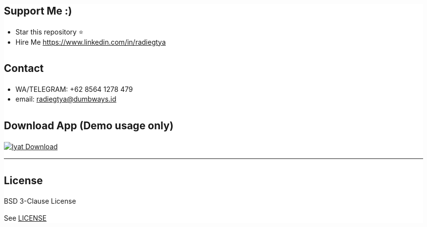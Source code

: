 ## Support Me :)
* Star this repository :star:
* Hire Me https://www.linkedin.com/in/radiegtya

## Contact 
* WA/TELEGRAM: +62 8564 1278 479
* email: radiegtya@dumbways.id

## Download App (Demo usage only)
[![Iyat Download](https://i1.wp.com/apkmodsios.com/wp-content/uploads/2018/12/Download-Infinite-Design-3.4.10-Apk.png)](https://linktodownload.com/course-repo-example.apk)


----

## License

BSD 3-Clause License

See [LICENSE](LICENSE)